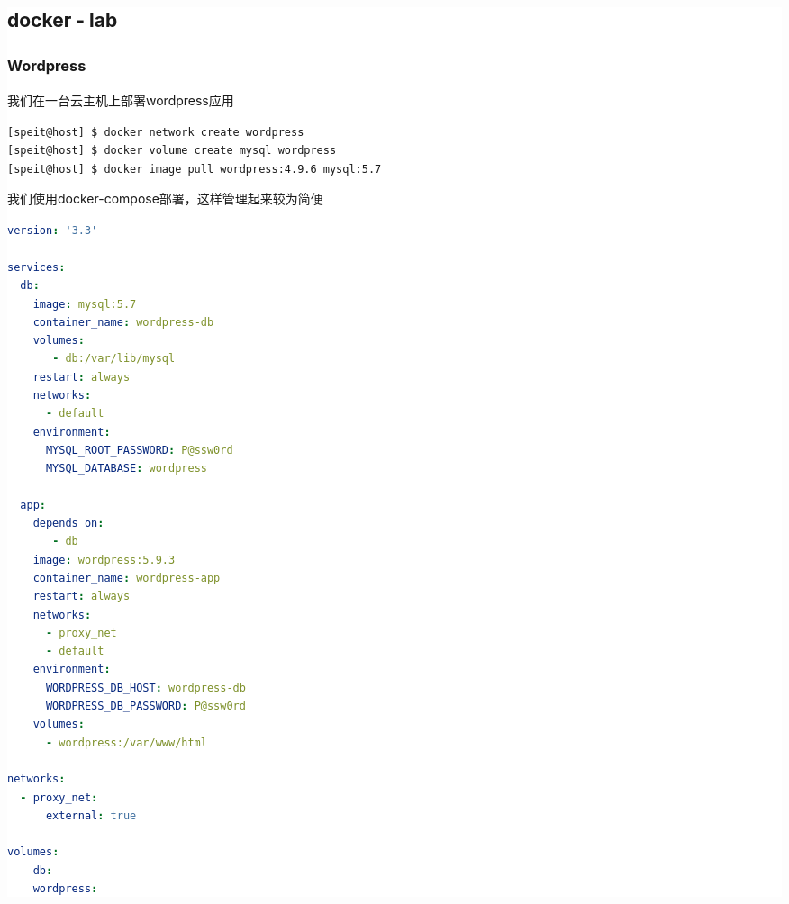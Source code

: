 ## docker - lab

### Wordpress

我们在一台云主机上部署wordpress应用

```shell
[speit@host] $ docker network create wordpress
[speit@host] $ docker volume create mysql wordpress
[speit@host] $ docker image pull wordpress:4.9.6 mysql:5.7
```

我们使用docker-compose部署，这样管理起来较为简便

```yaml title="docker-compose.yaml"
version: '3.3'

services:
  db:
    image: mysql:5.7
    container_name: wordpress-db
    volumes:
       - db:/var/lib/mysql
    restart: always
    networks:
      - default
    environment:
      MYSQL_ROOT_PASSWORD: P@ssw0rd
      MYSQL_DATABASE: wordpress

  app:
    depends_on:
       - db
    image: wordpress:5.9.3
    container_name: wordpress-app
    restart: always
    networks:
      - proxy_net
      - default
    environment:
      WORDPRESS_DB_HOST: wordpress-db
      WORDPRESS_DB_PASSWORD: P@ssw0rd
    volumes:
      - wordpress:/var/www/html

networks:
  - proxy_net:
      external: true

volumes:
    db:
    wordpress:
```
